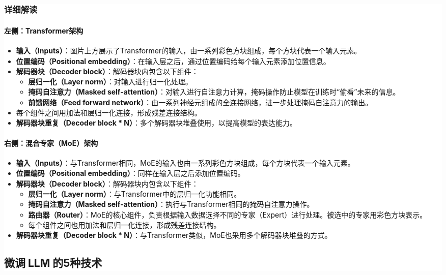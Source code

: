 ### 详细解读
#### 左侧：Transformer架构
* __输入（Inputs）__：图片上方展示了Transformer的输入，由一系列彩色方块组成，每个方块代表一个输入元素。
* __位置编码（Positional embedding）__：在输入层之后，通过位置编码给每个输入元素添加位置信息。
* __解码器块（Decoder block）__：解码器块内包含以下组件：
  * __层归一化（Layer norm）__：对输入进行归一化处理。
  * __掩码自注意力（Masked self-attention）__：对输入进行自注意力计算，掩码操作防止模型在训练时“偷看”未来的信息。
  * __前馈网络（Feed forward network）__：由一系列神经元组成的全连接网络，进一步处理掩码自注意力的输出。
* 每个组件之间用加法和层归一化连接，形成残差连接结构。
* __解码器块重复（Decoder block * N）__：多个解码器块堆叠使用，以提高模型的表达能力。
#### 右侧：混合专家（MoE）架构
* __输入（Inputs）__：与Transformer相同，MoE的输入也由一系列彩色方块组成，每个方块代表一个输入元素。
* __位置编码（Positional embedding）__：同样在输入层之后添加位置编码。
* __解码器块（Decoder block）__：解码器块内包含以下组件：
  * __层归一化（Layer norm）__：与Transformer中的层归一化功能相同。
  * __掩码自注意力（Masked self-attention）__：执行与Transformer相同的掩码自注意力操作。
  * __路由器（Router）__：MoE的核心组件，负责根据输入数据选择不同的专家（Expert）进行处理。被选中的专家用彩色方块表示。
  * 每个组件之间也用加法和层归一化连接，形成残差连接结构。
* __解码器块重复（Decoder block * N）__：与Transformer类似，MoE也采用多个解码器块堆叠的方式。

## 微调 LLM 的5种技术